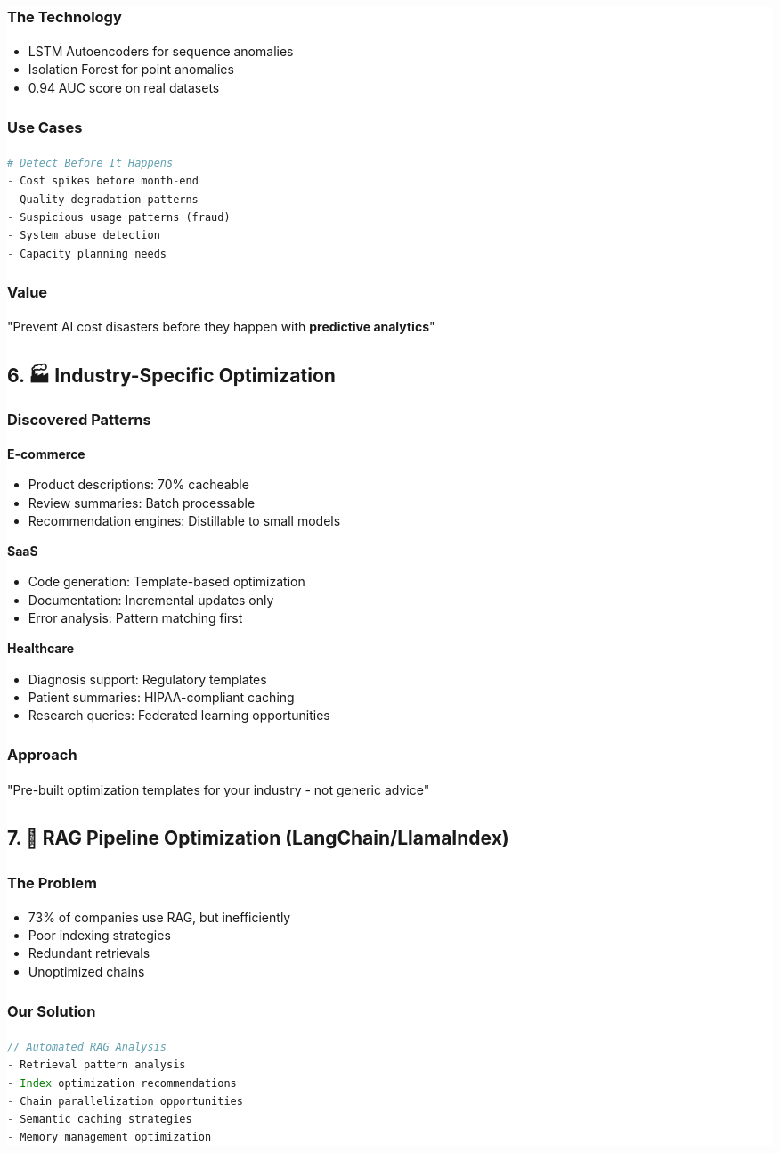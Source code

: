 ### The Technology
- LSTM Autoencoders for sequence anomalies
- Isolation Forest for point anomalies
- 0.94 AUC score on real datasets

### Use Cases
```python
# Detect Before It Happens
- Cost spikes before month-end
- Quality degradation patterns
- Suspicious usage patterns (fraud)
- System abuse detection
- Capacity planning needs
```

### Value
"Prevent AI cost disasters before they happen with **predictive analytics**"

## 6. 🏭 **Industry-Specific Optimization**

### Discovered Patterns

**E-commerce**
- Product descriptions: 70% cacheable
- Review summaries: Batch processable
- Recommendation engines: Distillable to small models

**SaaS**
- Code generation: Template-based optimization
- Documentation: Incremental updates only
- Error analysis: Pattern matching first

**Healthcare**
- Diagnosis support: Regulatory templates
- Patient summaries: HIPAA-compliant caching
- Research queries: Federated learning opportunities

### Approach
"Pre-built optimization templates for your industry - not generic advice"

## 7. 🔄 **RAG Pipeline Optimization** (LangChain/LlamaIndex)

### The Problem
- 73% of companies use RAG, but inefficiently
- Poor indexing strategies
- Redundant retrievals
- Unoptimized chains

### Our Solution
```typescript
// Automated RAG Analysis
- Retrieval pattern analysis
- Index optimization recommendations
- Chain parallelization opportunities
- Semantic caching strategies
- Memory management optimization
```
